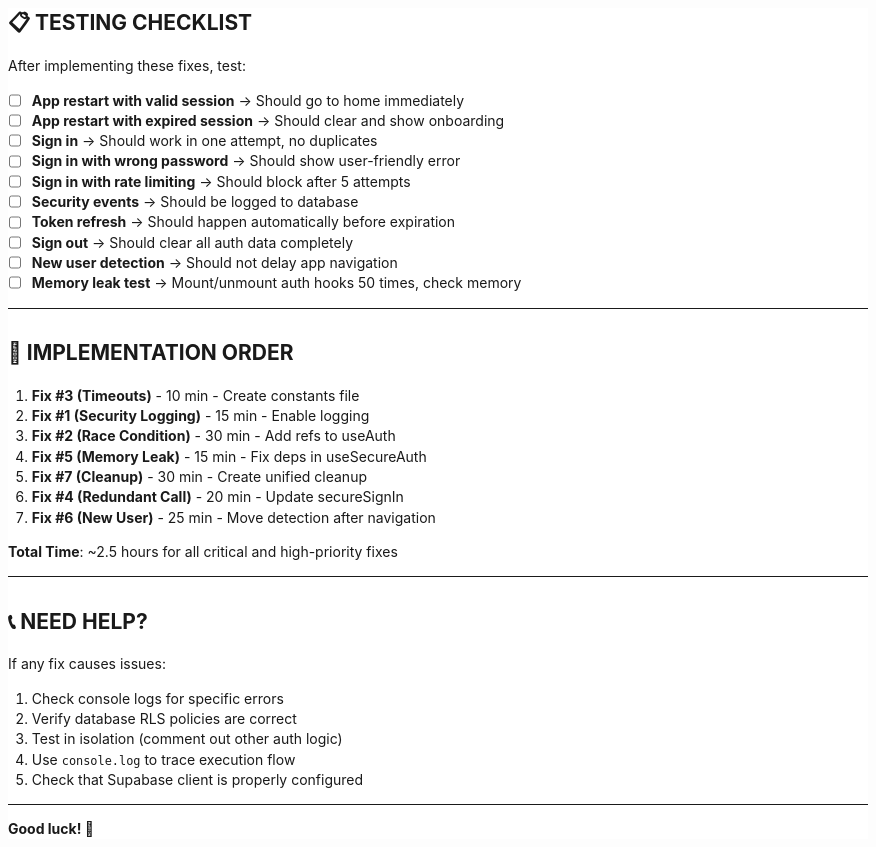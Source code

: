 ## 📋 TESTING CHECKLIST

After implementing these fixes, test:

- [ ] **App restart with valid session** → Should go to home immediately
- [ ] **App restart with expired session** → Should clear and show onboarding
- [ ] **Sign in** → Should work in one attempt, no duplicates
- [ ] **Sign in with wrong password** → Should show user-friendly error
- [ ] **Sign in with rate limiting** → Should block after 5 attempts
- [ ] **Security events** → Should be logged to database
- [ ] **Token refresh** → Should happen automatically before expiration
- [ ] **Sign out** → Should clear all auth data completely
- [ ] **New user detection** → Should not delay app navigation
- [ ] **Memory leak test** → Mount/unmount auth hooks 50 times, check memory

---

## 🎯 IMPLEMENTATION ORDER

1. **Fix #3 (Timeouts)** - 10 min - Create constants file
2. **Fix #1 (Security Logging)** - 15 min - Enable logging
3. **Fix #2 (Race Condition)** - 30 min - Add refs to useAuth
4. **Fix #5 (Memory Leak)** - 15 min - Fix deps in useSecureAuth
5. **Fix #7 (Cleanup)** - 30 min - Create unified cleanup
6. **Fix #4 (Redundant Call)** - 20 min - Update secureSignIn
7. **Fix #6 (New User)** - 25 min - Move detection after navigation

**Total Time**: ~2.5 hours for all critical and high-priority fixes

---

## 📞 NEED HELP?

If any fix causes issues:
1. Check console logs for specific errors
2. Verify database RLS policies are correct
3. Test in isolation (comment out other auth logic)
4. Use `console.log` to trace execution flow
5. Check that Supabase client is properly configured

---

**Good luck! 🚀**

